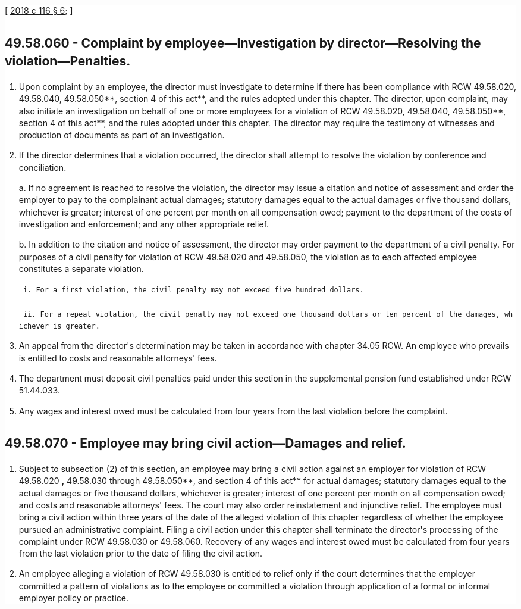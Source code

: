 \[ [2018 c 116 § 6](http://lawfilesext.leg.wa.gov/biennium/2017-18/Pdf/Bills/Session%20Laws/House/1506-S2.SL.pdf?cite=2018%20c%20116%20§%206); \]

## **49.58.060 - Complaint by employee—Investigation by director—Resolving the violation—Penalties.**
1. Upon complaint by an employee, the director must investigate to determine if there has been compliance with RCW 49.58.020, 49.58.040,  49.58.050**, section 4 of this act**, and the rules adopted under this chapter. The director, upon complaint, may also initiate an investigation on behalf of one or more employees for a violation of RCW 49.58.020, 49.58.040,  49.58.050**, section 4 of this act**, and the rules adopted under this chapter. The director may require the testimony of witnesses and production of documents as part of an investigation.

2. If the director determines that a violation occurred, the director shall attempt to resolve the violation by conference and conciliation.

    a. If no agreement is reached to resolve the violation, the director may issue a citation and notice of assessment and order the employer to pay to the complainant actual damages; statutory damages equal to the actual damages or five thousand dollars, whichever is greater; interest of one percent per month on all compensation owed; payment to the department of the costs of investigation and enforcement; and any other appropriate relief.

    b. In addition to the citation and notice of assessment, the director may order payment to the department of a civil penalty. For purposes of a civil penalty for violation of RCW 49.58.020 and 49.58.050, the violation as to each affected employee constitutes a separate violation.

        i. For a first violation, the civil penalty may not exceed five hundred dollars.

        ii. For a repeat violation, the civil penalty may not exceed one thousand dollars or ten percent of the damages, whichever is greater.

3. An appeal from the director's determination may be taken in accordance with chapter 34.05 RCW. An employee who prevails is entitled to costs and reasonable attorneys' fees.

4. The department must deposit civil penalties paid under this section in the supplemental pension fund established under RCW 51.44.033.

5. Any wages and interest owed must be calculated from four years from the last violation before the complaint.

## **49.58.070 - Employee may bring civil action—Damages and relief.**
1. Subject to subsection (2) of this section, an employee may bring a civil action against an employer for violation of RCW 49.58.020 **,** 49.58.030 through 49.58.050**, and section 4 of this act** for actual damages; statutory damages equal to the actual damages or five thousand dollars, whichever is greater; interest of one percent per month on all compensation owed; and costs and reasonable attorneys' fees. The court may also order reinstatement and injunctive relief. The employee must bring a civil action within three years of the date of the alleged violation of this chapter regardless of whether the employee pursued an administrative complaint. Filing a civil action under this chapter shall terminate the director's processing of the complaint under RCW 49.58.030 or 49.58.060. Recovery of any wages and interest owed must be calculated from four years from the last violation prior to the date of filing the civil action.

2. An employee alleging a violation of RCW 49.58.030 is entitled to relief only if the court determines that the employer committed a pattern of violations as to the employee or committed a violation through application of a formal or informal employer policy or practice.
